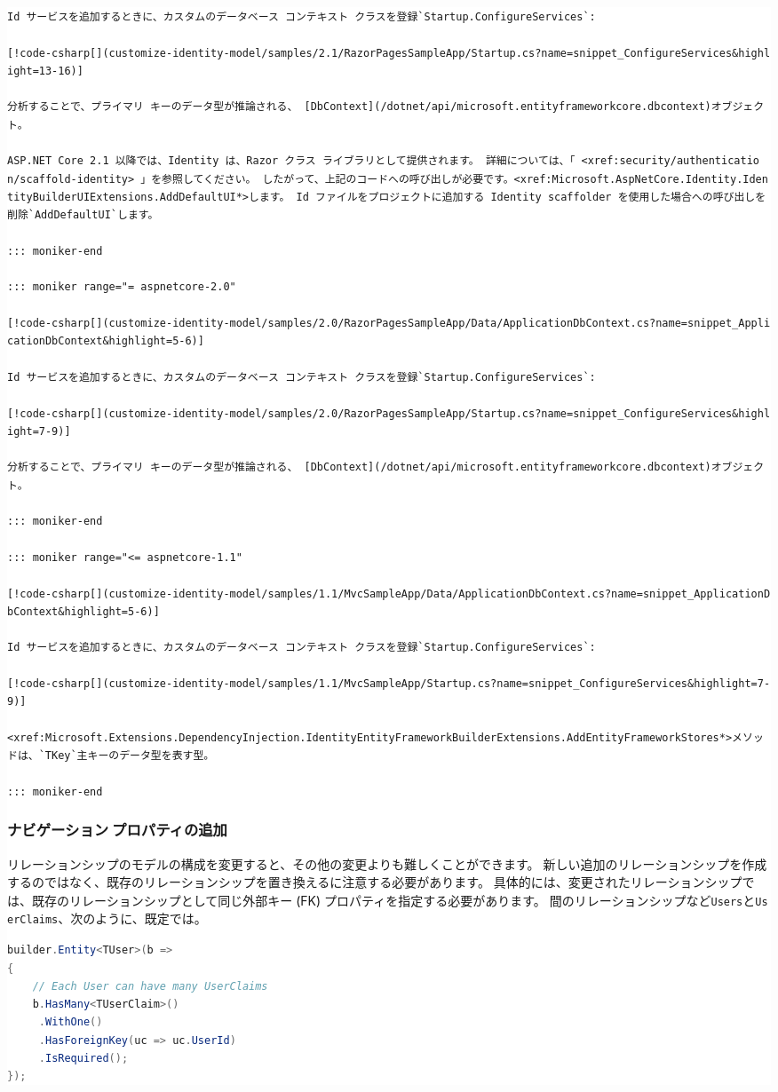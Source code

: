     Id サービスを追加するときに、カスタムのデータベース コンテキスト クラスを登録`Startup.ConfigureServices`:

    [!code-csharp[](customize-identity-model/samples/2.1/RazorPagesSampleApp/Startup.cs?name=snippet_ConfigureServices&highlight=13-16)]

    分析することで、プライマリ キーのデータ型が推論される、 [DbContext](/dotnet/api/microsoft.entityframeworkcore.dbcontext)オブジェクト。

    ASP.NET Core 2.1 以降では、Identity は、Razor クラス ライブラリとして提供されます。 詳細については、「 <xref:security/authentication/scaffold-identity> 」を参照してください。 したがって、上記のコードへの呼び出しが必要です。<xref:Microsoft.AspNetCore.Identity.IdentityBuilderUIExtensions.AddDefaultUI*>します。 Id ファイルをプロジェクトに追加する Identity scaffolder を使用した場合への呼び出しを削除`AddDefaultUI`します。

    ::: moniker-end

    ::: moniker range="= aspnetcore-2.0"

    [!code-csharp[](customize-identity-model/samples/2.0/RazorPagesSampleApp/Data/ApplicationDbContext.cs?name=snippet_ApplicationDbContext&highlight=5-6)]

    Id サービスを追加するときに、カスタムのデータベース コンテキスト クラスを登録`Startup.ConfigureServices`:

    [!code-csharp[](customize-identity-model/samples/2.0/RazorPagesSampleApp/Startup.cs?name=snippet_ConfigureServices&highlight=7-9)]

    分析することで、プライマリ キーのデータ型が推論される、 [DbContext](/dotnet/api/microsoft.entityframeworkcore.dbcontext)オブジェクト。

    ::: moniker-end

    ::: moniker range="<= aspnetcore-1.1"

    [!code-csharp[](customize-identity-model/samples/1.1/MvcSampleApp/Data/ApplicationDbContext.cs?name=snippet_ApplicationDbContext&highlight=5-6)]

    Id サービスを追加するときに、カスタムのデータベース コンテキスト クラスを登録`Startup.ConfigureServices`:

    [!code-csharp[](customize-identity-model/samples/1.1/MvcSampleApp/Startup.cs?name=snippet_ConfigureServices&highlight=7-9)]

    <xref:Microsoft.Extensions.DependencyInjection.IdentityEntityFrameworkBuilderExtensions.AddEntityFrameworkStores*>メソッドは、`TKey`主キーのデータ型を表す型。

    ::: moniker-end

### <a name="add-navigation-properties"></a>ナビゲーション プロパティの追加

リレーションシップのモデルの構成を変更すると、その他の変更よりも難しくことができます。 新しい追加のリレーションシップを作成するのではなく、既存のリレーションシップを置き換えるに注意する必要があります。 具体的には、変更されたリレーションシップでは、既存のリレーションシップとして同じ外部キー (FK) プロパティを指定する必要があります。 間のリレーションシップなど`Users`と`UserClaims`、次のように、既定では。

```csharp
builder.Entity<TUser>(b =>
{
    // Each User can have many UserClaims
    b.HasMany<TUserClaim>()
     .WithOne()
     .HasForeignKey(uc => uc.UserId)
     .IsRequired();
});
```
